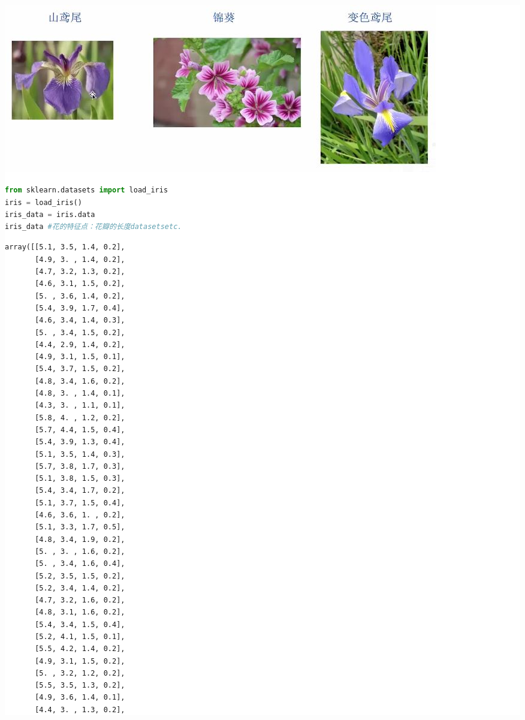 ![jpg](p12.jpg)


```python
from sklearn.datasets import load_iris
iris = load_iris()
iris_data = iris.data
iris_data #花的特征点：花瓣的长度datasetsetc.
```




    array([[5.1, 3.5, 1.4, 0.2],
           [4.9, 3. , 1.4, 0.2],
           [4.7, 3.2, 1.3, 0.2],
           [4.6, 3.1, 1.5, 0.2],
           [5. , 3.6, 1.4, 0.2],
           [5.4, 3.9, 1.7, 0.4],
           [4.6, 3.4, 1.4, 0.3],
           [5. , 3.4, 1.5, 0.2],
           [4.4, 2.9, 1.4, 0.2],
           [4.9, 3.1, 1.5, 0.1],
           [5.4, 3.7, 1.5, 0.2],
           [4.8, 3.4, 1.6, 0.2],
           [4.8, 3. , 1.4, 0.1],
           [4.3, 3. , 1.1, 0.1],
           [5.8, 4. , 1.2, 0.2],
           [5.7, 4.4, 1.5, 0.4],
           [5.4, 3.9, 1.3, 0.4],
           [5.1, 3.5, 1.4, 0.3],
           [5.7, 3.8, 1.7, 0.3],
           [5.1, 3.8, 1.5, 0.3],
           [5.4, 3.4, 1.7, 0.2],
           [5.1, 3.7, 1.5, 0.4],
           [4.6, 3.6, 1. , 0.2],
           [5.1, 3.3, 1.7, 0.5],
           [4.8, 3.4, 1.9, 0.2],
           [5. , 3. , 1.6, 0.2],
           [5. , 3.4, 1.6, 0.4],
           [5.2, 3.5, 1.5, 0.2],
           [5.2, 3.4, 1.4, 0.2],
           [4.7, 3.2, 1.6, 0.2],
           [4.8, 3.1, 1.6, 0.2],
           [5.4, 3.4, 1.5, 0.4],
           [5.2, 4.1, 1.5, 0.1],
           [5.5, 4.2, 1.4, 0.2],
           [4.9, 3.1, 1.5, 0.2],
           [5. , 3.2, 1.2, 0.2],
           [5.5, 3.5, 1.3, 0.2],
           [4.9, 3.6, 1.4, 0.1],
           [4.4, 3. , 1.3, 0.2],